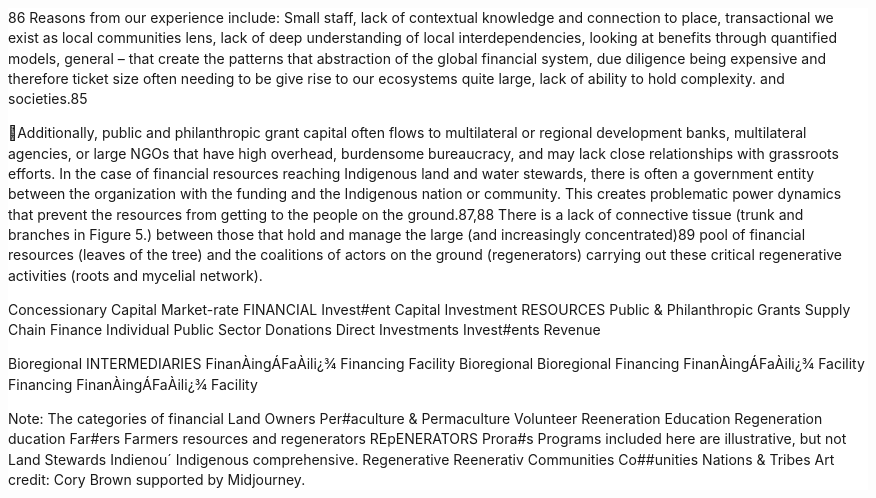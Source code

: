 86 Reasons from our experience include: Small staff, lack of contextual knowledge and connection to place, transactional we exist as local communities
 lens, lack of deep understanding of local interdependencies, looking at benefits through quantified models, general – that create the patterns that
 abstraction of the global financial system, due diligence being expensive and therefore ticket size often needing to be give rise to our ecosystems
 quite large, lack of ability to hold complexity. and societies.85

Additionally, public and philanthropic grant capital often flows to multilateral or
regional development banks, multilateral agencies, or large NGOs that have
high overhead, burdensome bureaucracy, and may lack close relationships with
grassroots efforts. In the case of financial resources reaching Indigenous land and
water stewards, there is often a government entity between the organization with
the funding and the Indigenous nation or community. This creates problematic
power dynamics that prevent the resources from getting to the people on the
ground.87,88 There is a lack of connective tissue (trunk and branches in Figure 5.)
between those that hold and manage the large (and increasingly concentrated)89
pool of financial resources (leaves of the tree) and the coalitions of actors on the
ground (regenerators) carrying out these critical regenerative activities (roots and
mycelial network).

 Concessionary
 Capital Market-rate
 FINANCIAL Invest#ent Capital
 Investment
 RESOURCES Public & Philanthropic
 Grants Supply Chain
 Finance
 Individual
 Public Sector Donations
 Direct Investments
 Invest#ents Revenue

 Bioregional
 INTERMEDIARIES FinanÀingÁFaÀili¿¾
 Financing Facility
 Bioregional Bioregional
 Financing
 FinanÀingÁFaÀili¿¾
 Facility Financing
 FinanÀingÁFaÀili¿¾
 Facility

 Note: The categories of financial
 Land Owners Per#aculture &
 Permaculture Volunteer
 Reeneration Education
 Regeneration ducation Far#ers
 Farmers resources and regenerators
 REpENERATORS Prora#s
 Programs
 included here are illustrative, but not
 Land Stewards Indienou´
 Indigenous comprehensive.
 Regenerative
 Reenerativ
 Communities
 Co##unities Nations & Tribes
 Art credit: Cory Brown supported by
 Midjourney.
